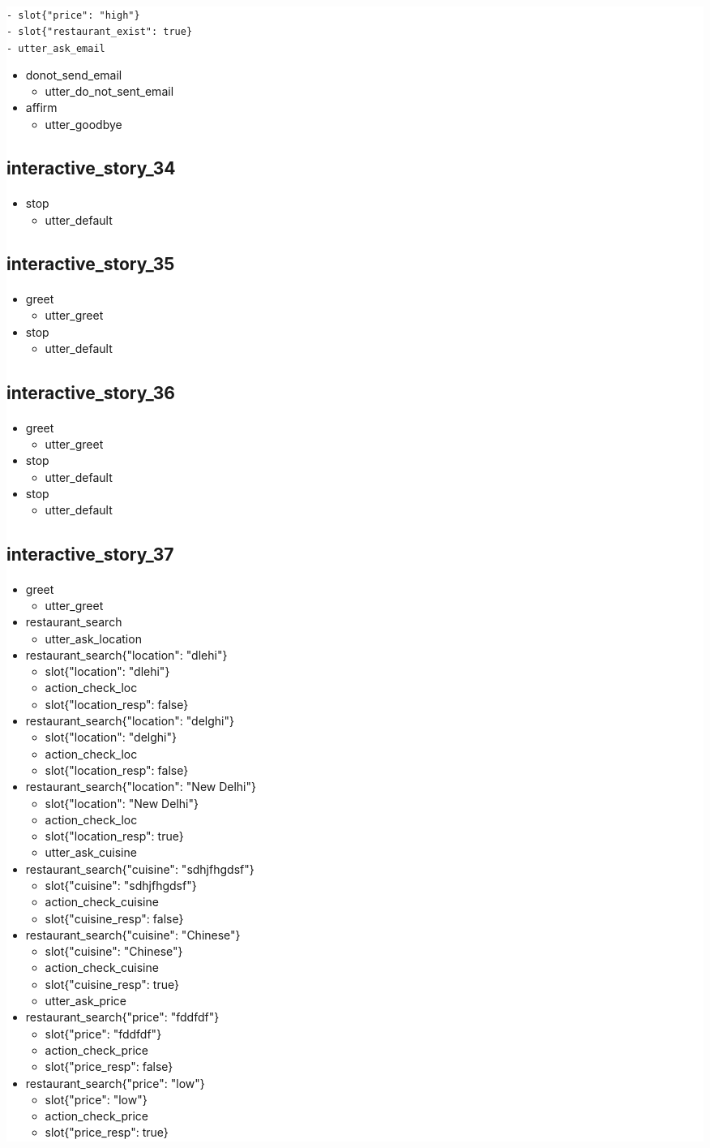    - slot{"price": "high"}
    - slot{"restaurant_exist": true}
    - utter_ask_email
* donot_send_email
    - utter_do_not_sent_email
* affirm
    - utter_goodbye

## interactive_story_34
* stop
    - utter_default

## interactive_story_35
* greet
    - utter_greet
* stop
    - utter_default

## interactive_story_36
* greet
    - utter_greet
* stop
    - utter_default
* stop
    - utter_default

## interactive_story_37
* greet
    - utter_greet
* restaurant_search
    - utter_ask_location
* restaurant_search{"location": "dlehi"}
    - slot{"location": "dlehi"}
    - action_check_loc
    - slot{"location_resp": false}
* restaurant_search{"location": "delghi"}
    - slot{"location": "delghi"}
    - action_check_loc
    - slot{"location_resp": false}
* restaurant_search{"location": "New Delhi"}
    - slot{"location": "New Delhi"}
    - action_check_loc
    - slot{"location_resp": true}
    - utter_ask_cuisine
* restaurant_search{"cuisine": "sdhjfhgdsf"}
    - slot{"cuisine": "sdhjfhgdsf"}
    - action_check_cuisine
    - slot{"cuisine_resp": false}
* restaurant_search{"cuisine": "Chinese"}
    - slot{"cuisine": "Chinese"}
    - action_check_cuisine
    - slot{"cuisine_resp": true}
    - utter_ask_price
* restaurant_search{"price": "fddfdf"}
    - slot{"price": "fddfdf"}
    - action_check_price
    - slot{"price_resp": false}
* restaurant_search{"price": "low"}
    - slot{"price": "low"}
    - action_check_price
    - slot{"price_resp": true}